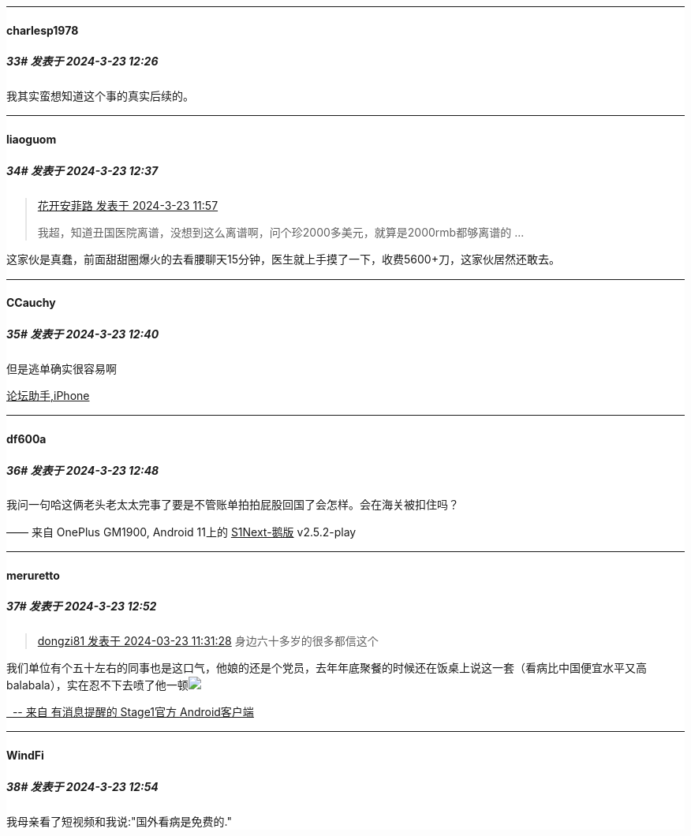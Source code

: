 *****

####  charlesp1978  
##### 33#       发表于 2024-3-23 12:26

我其实蛮想知道这个事的真实后续的。

*****

####  liaoguom  
##### 34#       发表于 2024-3-23 12:37

<blockquote><a href="httphttps://bbs.saraba1st.com/2b/forum.php?mod=redirect&amp;goto=findpost&amp;pid=64347292&amp;ptid=2176734" target="_blank">花开安菲路 发表于 2024-3-23 11:57</a>

我超，知道丑国医院离谱，没想到这么离谱啊，问个珍2000多美元，就算是2000rmb都够离谱的 ...</blockquote>
这家伙是真蠢，前面甜甜圈爆火的去看腰聊天15分钟，医生就上手摸了一下，收费5600+刀，这家伙居然还敢去。

*****

####  CCauchy  
##### 35#       发表于 2024-3-23 12:40

但是逃单确实很容易啊

[论坛助手,iPhone](https://bbs.saraba1st.com/2b/forum.php?mod=viewthread&amp;tid=2029836)

*****

####  df600a  
##### 36#       发表于 2024-3-23 12:48

我问一句哈这俩老头老太太完事了要是不管账单拍拍屁股回国了会怎样。会在海关被扣住吗？

—— 来自 OnePlus GM1900, Android 11上的 [S1Next-鹅版](https://github.com/ykrank/S1-Next/releases) v2.5.2-play

*****

####  meruretto  
##### 37#       发表于 2024-3-23 12:52

<blockquote><a href="httphttps://bbs.saraba1st.com/2b/forum.php?mod=redirect&amp;goto=findpost&amp;pid=64347034&amp;ptid=2176734" target="_blank">dongzi81 发表于 2024-03-23 11:31:28</a>
身边六十多岁的很多都信这个</blockquote>我们单位有个五十左右的同事也是这口气，他娘的还是个党员，去年年底聚餐的时候还在饭桌上说这一套（看病比中国便宜水平又高balabala），实在忍不下去喷了他一顿<img src="https://static.saraba1st.com/image/smiley/face2017/068.png" referrerpolicy="no-referrer">

[  -- 来自 有消息提醒的 Stage1官方 Android客户端](https://www.coolapk.com/apk/140634)

*****

####  WindFi  
##### 38#       发表于 2024-3-23 12:54

我母亲看了短视频和我说:"国外看病是免费的."
